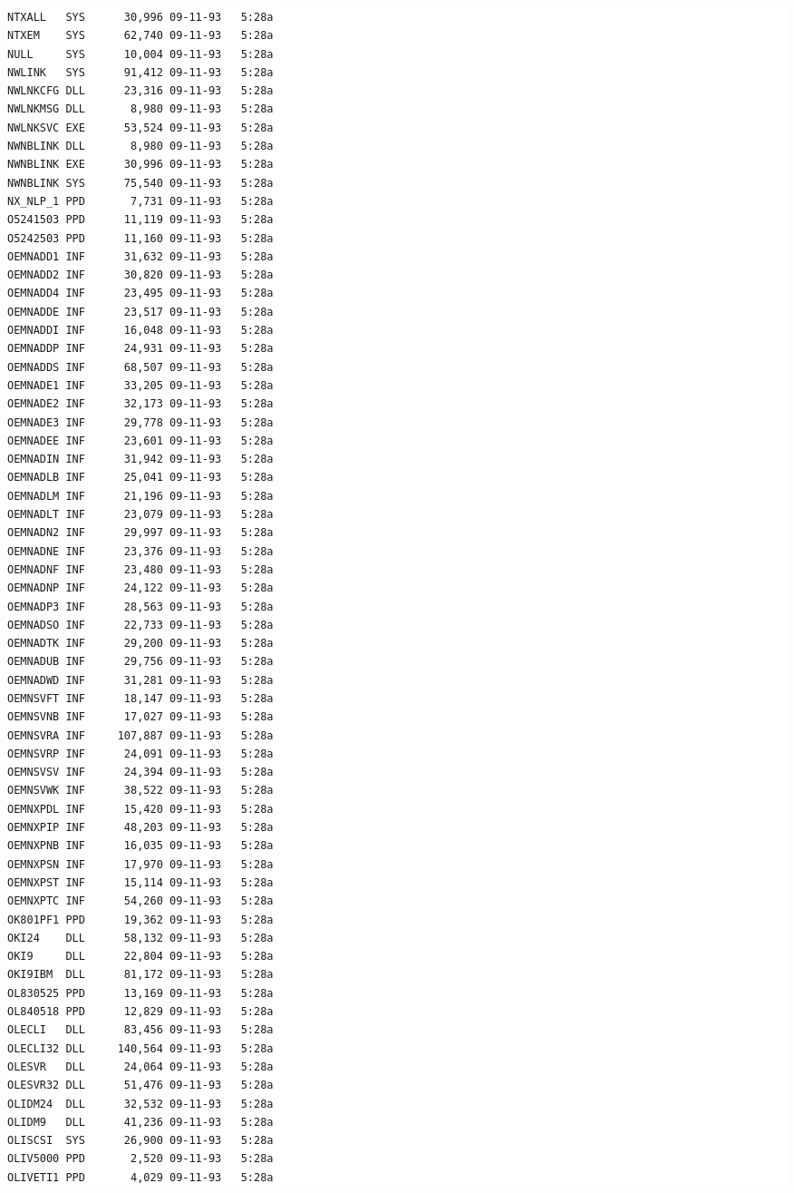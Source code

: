 	NTXALL   SYS      30,996 09-11-93   5:28a
	NTXEM    SYS      62,740 09-11-93   5:28a
	NULL     SYS      10,004 09-11-93   5:28a
	NWLINK   SYS      91,412 09-11-93   5:28a
	NWLNKCFG DLL      23,316 09-11-93   5:28a
	NWLNKMSG DLL       8,980 09-11-93   5:28a
	NWLNKSVC EXE      53,524 09-11-93   5:28a
	NWNBLINK DLL       8,980 09-11-93   5:28a
	NWNBLINK EXE      30,996 09-11-93   5:28a
	NWNBLINK SYS      75,540 09-11-93   5:28a
	NX_NLP_1 PPD       7,731 09-11-93   5:28a
	O5241503 PPD      11,119 09-11-93   5:28a
	O5242503 PPD      11,160 09-11-93   5:28a
	OEMNADD1 INF      31,632 09-11-93   5:28a
	OEMNADD2 INF      30,820 09-11-93   5:28a
	OEMNADD4 INF      23,495 09-11-93   5:28a
	OEMNADDE INF      23,517 09-11-93   5:28a
	OEMNADDI INF      16,048 09-11-93   5:28a
	OEMNADDP INF      24,931 09-11-93   5:28a
	OEMNADDS INF      68,507 09-11-93   5:28a
	OEMNADE1 INF      33,205 09-11-93   5:28a
	OEMNADE2 INF      32,173 09-11-93   5:28a
	OEMNADE3 INF      29,778 09-11-93   5:28a
	OEMNADEE INF      23,601 09-11-93   5:28a
	OEMNADIN INF      31,942 09-11-93   5:28a
	OEMNADLB INF      25,041 09-11-93   5:28a
	OEMNADLM INF      21,196 09-11-93   5:28a
	OEMNADLT INF      23,079 09-11-93   5:28a
	OEMNADN2 INF      29,997 09-11-93   5:28a
	OEMNADNE INF      23,376 09-11-93   5:28a
	OEMNADNF INF      23,480 09-11-93   5:28a
	OEMNADNP INF      24,122 09-11-93   5:28a
	OEMNADP3 INF      28,563 09-11-93   5:28a
	OEMNADSO INF      22,733 09-11-93   5:28a
	OEMNADTK INF      29,200 09-11-93   5:28a
	OEMNADUB INF      29,756 09-11-93   5:28a
	OEMNADWD INF      31,281 09-11-93   5:28a
	OEMNSVFT INF      18,147 09-11-93   5:28a
	OEMNSVNB INF      17,027 09-11-93   5:28a
	OEMNSVRA INF     107,887 09-11-93   5:28a
	OEMNSVRP INF      24,091 09-11-93   5:28a
	OEMNSVSV INF      24,394 09-11-93   5:28a
	OEMNSVWK INF      38,522 09-11-93   5:28a
	OEMNXPDL INF      15,420 09-11-93   5:28a
	OEMNXPIP INF      48,203 09-11-93   5:28a
	OEMNXPNB INF      16,035 09-11-93   5:28a
	OEMNXPSN INF      17,970 09-11-93   5:28a
	OEMNXPST INF      15,114 09-11-93   5:28a
	OEMNXPTC INF      54,260 09-11-93   5:28a
	OK801PF1 PPD      19,362 09-11-93   5:28a
	OKI24    DLL      58,132 09-11-93   5:28a
	OKI9     DLL      22,804 09-11-93   5:28a
	OKI9IBM  DLL      81,172 09-11-93   5:28a
	OL830525 PPD      13,169 09-11-93   5:28a
	OL840518 PPD      12,829 09-11-93   5:28a
	OLECLI   DLL      83,456 09-11-93   5:28a
	OLECLI32 DLL     140,564 09-11-93   5:28a
	OLESVR   DLL      24,064 09-11-93   5:28a
	OLESVR32 DLL      51,476 09-11-93   5:28a
	OLIDM24  DLL      32,532 09-11-93   5:28a
	OLIDM9   DLL      41,236 09-11-93   5:28a
	OLISCSI  SYS      26,900 09-11-93   5:28a
	OLIV5000 PPD       2,520 09-11-93   5:28a
	OLIVETI1 PPD       4,029 09-11-93   5:28a